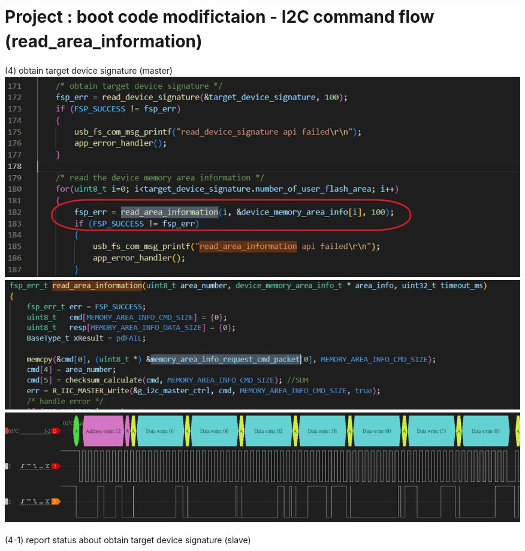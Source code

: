 
# Project : boot code modifictaion - I2C command flow (read_area_information)

(4) obtain target device signature  (master)
![](img/LA_m_4_memory_area_info_request_cmd_packet_0.jpg)
![](img/LA_m_4_memory_area_info_request_cmd_packet_1.jpg)
![](img/LA_m_4_memory_area_info_request_cmd_packet_2.jpg)

(4-1) report status about obtain target device signature  (slave)